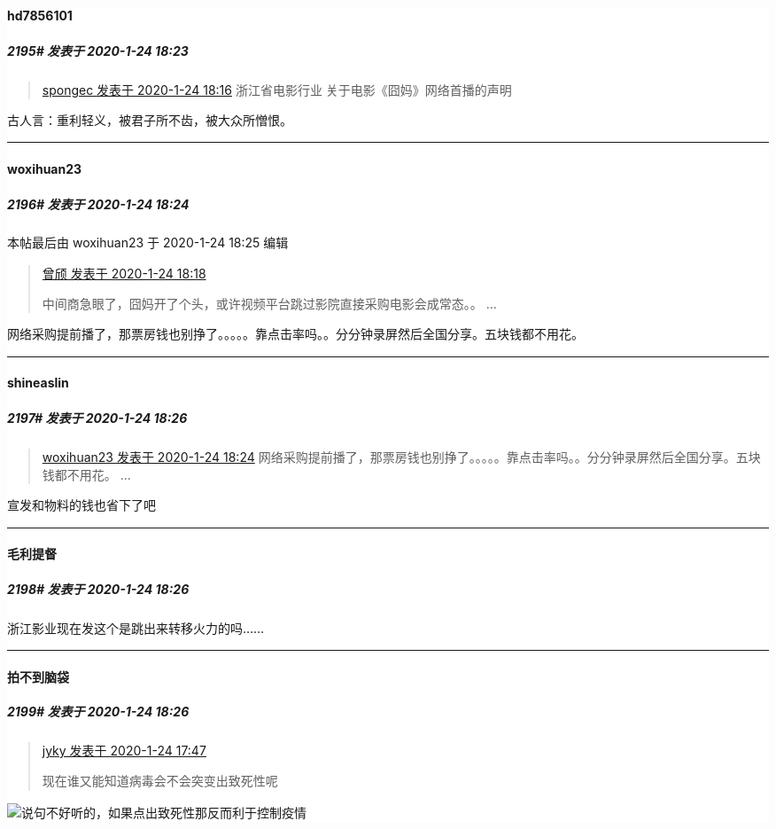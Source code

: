 ####  hd7856101  
##### 2195#       发表于 2020-1-24 18:23


<blockquote><a href="httphttps://bbs.saraba1st.com/2b/forum.php?mod=redirect&amp;goto=findpost&amp;pid=46235465&amp;ptid=1910469" target="_blank">spongec 发表于 2020-1-24 18:16</a>
浙江省电影行业
关于电影《囧妈》网络首播的声明
</blockquote>
古人言：重利轻义，被君子所不齿，被大众所憎恨。


-----

####  woxihuan23  
##### 2196#       发表于 2020-1-24 18:24


 本帖最后由 woxihuan23 于 2020-1-24 18:25 编辑 
<blockquote><a href="httphttps://bbs.saraba1st.com/2b/forum.php?mod=redirect&amp;goto=findpost&amp;pid=46235480&amp;ptid=1910469" target="_blank">曾颀 发表于 2020-1-24 18:18</a>

中间商急眼了，囧妈开了个头，或许视频平台跳过影院直接采购电影会成常态。。 ...</blockquote>
网络采购提前播了，那票房钱也别挣了。。。。。靠点击率吗。。分分钟录屏然后全国分享。五块钱都不用花。


-----

####  shineaslin  
##### 2197#       发表于 2020-1-24 18:26


<blockquote><a href="httphttps://bbs.saraba1st.com/2b/forum.php?mod=redirect&amp;goto=findpost&amp;pid=46235504&amp;ptid=1910469" target="_blank">woxihuan23 发表于 2020-1-24 18:24</a>
网络采购提前播了，那票房钱也别挣了。。。。。靠点击率吗。。分分钟录屏然后全国分享。五块钱都不用花。 ...</blockquote>
宣发和物料的钱也省下了吧


-----

####  毛利提督  
##### 2198#       发表于 2020-1-24 18:26


浙江影业现在发这个是跳出来转移火力的吗……


-----

####  拍不到脑袋  
##### 2199#       发表于 2020-1-24 18:26


<blockquote><a href="httphttps://bbs.saraba1st.com/2b/forum.php?mod=redirect&amp;goto=findpost&amp;pid=46235300&amp;ptid=1910469" target="_blank">jyky 发表于 2020-1-24 17:47</a>

现在谁又能知道病毒会不会突变出致死性呢</blockquote>
<img src="https://static.saraba1st.com/image/smiley/face2017/001.png" referrerpolicy="no-referrer">说句不好听的，如果点出致死性那反而利于控制疫情
